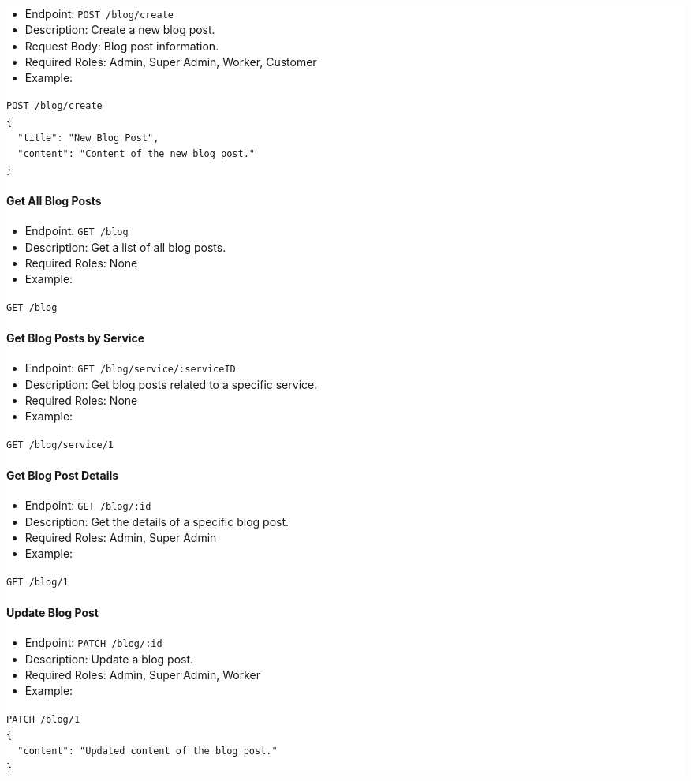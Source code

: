 - Endpoint: `POST /blog/create`
- Description: Create a new blog post.
- Request Body: Blog post information.
- Required Roles: Admin, Super Admin, Worker, Customer
- Example:

```http
POST /blog/create
{
  "title": "New Blog Post",
  "content": "Content of the new blog post."
}
```

#### Get All Blog Posts

- Endpoint: `GET /blog`
- Description: Get a list of all blog posts.
- Required Roles: None
- Example:

```http
GET /blog
```

#### Get Blog Posts by Service

- Endpoint: `GET /blog/service/:serviceID`
- Description: Get blog posts related to a specific service.
- Required Roles: None
- Example:

```http
GET /blog/service/1
```

#### Get Blog Post Details

- Endpoint: `GET /blog/:id`
- Description: Get the details of a specific blog post.
- Required Roles: Admin, Super Admin
- Example:

```http
GET /blog/1
```

#### Update Blog Post

- Endpoint: `PATCH /blog/:id`
- Description: Update a blog post.
- Required Roles: Admin, Super Admin, Worker
- Example:

```http
PATCH /blog/1
{
  "content": "Updated content of the blog post."
}
```
